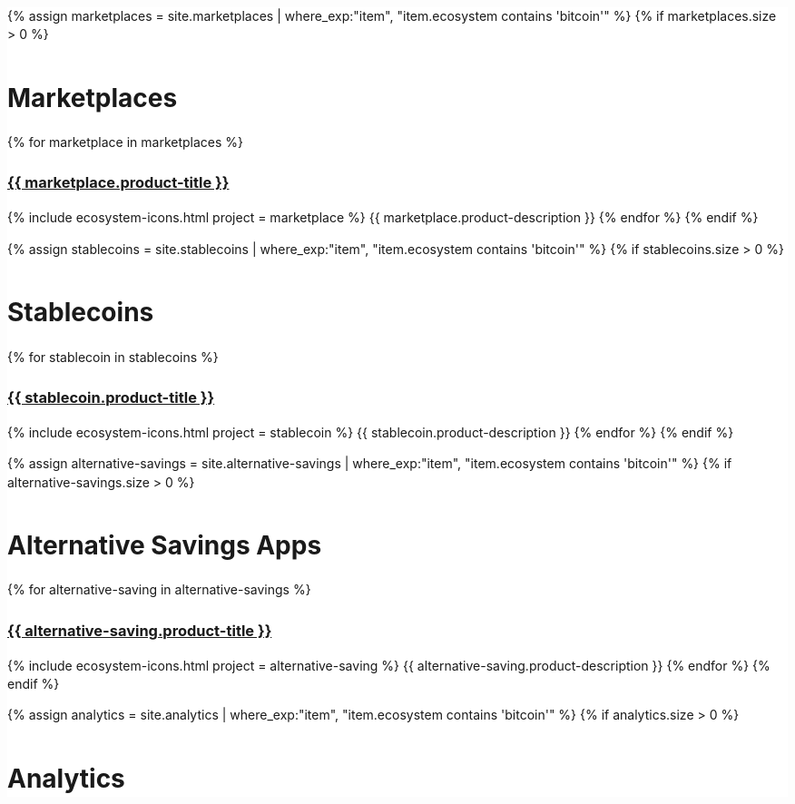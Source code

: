 {% assign marketplaces = site.marketplaces | where_exp:"item", "item.ecosystem contains 'bitcoin'" %}
{% if marketplaces.size > 0 %}

# Marketplaces

{% for marketplace in marketplaces %}

### <a href="/product/{{ marketplace.product-title  | slugify}}">{{ marketplace.product-title }}</a>

{% include ecosystem-icons.html project = marketplace %}
{{ marketplace.product-description }}
{% endfor %}
{% endif %}

{% assign stablecoins = site.stablecoins | where_exp:"item", "item.ecosystem contains 'bitcoin'" %}
{% if stablecoins.size > 0 %}

# Stablecoins

{% for stablecoin in stablecoins %}

### <a href="/product/{{ stablecoin.product-title | slugify }}">{{ stablecoin.product-title }}</a>

{% include ecosystem-icons.html project = stablecoin %}
{{ stablecoin.product-description }}
{% endfor %}
{% endif %}

{% assign alternative-savings = site.alternative-savings | where_exp:"item", "item.ecosystem contains 'bitcoin'" %}
{% if alternative-savings.size > 0 %}

# Alternative Savings Apps

{% for alternative-saving in alternative-savings %}

### <a href="/product/{{ alternative-saving.product-title  | slugify }}">{{ alternative-saving.product-title }}</a>

{% include ecosystem-icons.html project = alternative-saving %}
{{ alternative-saving.product-description }}
{% endfor %}
{% endif %}

{% assign analytics = site.analytics | where_exp:"item", "item.ecosystem contains 'bitcoin'" %}
{% if analytics.size > 0 %}

# Analytics
